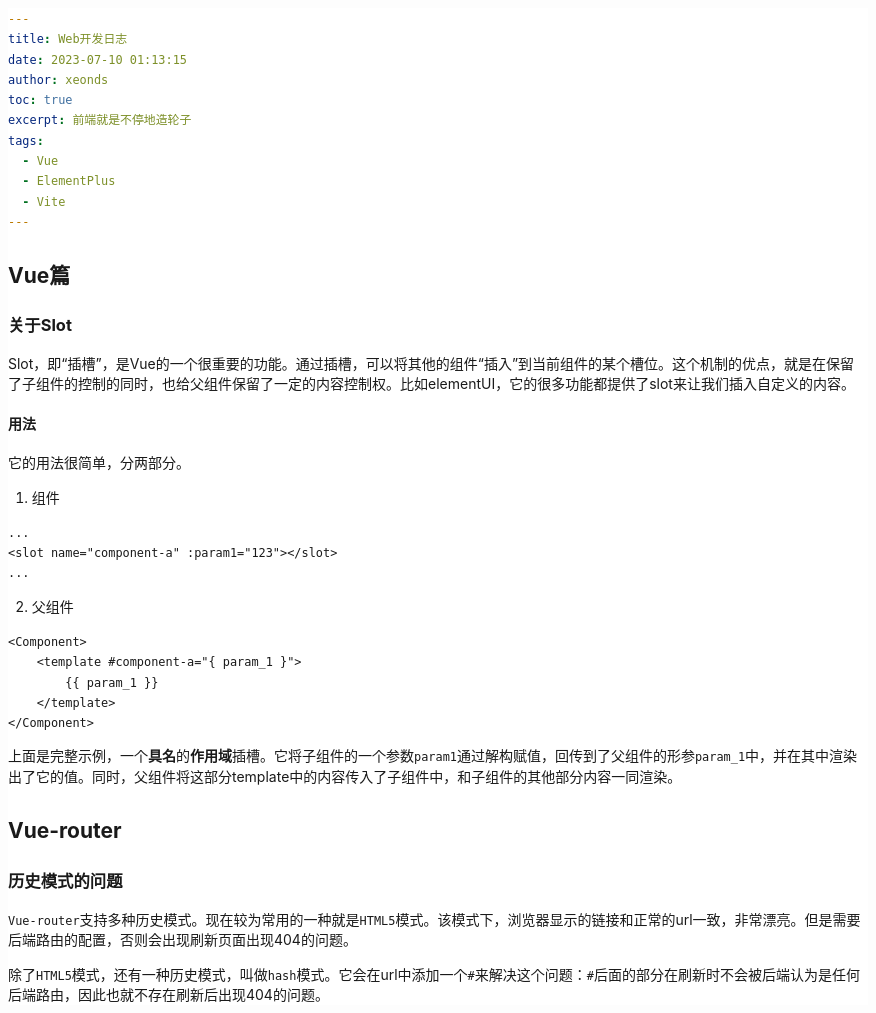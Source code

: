 ```yaml
---
title: Web开发日志
date: 2023-07-10 01:13:15
author: xeonds
toc: true
excerpt: 前端就是不停地造轮子
tags:
  - Vue
  - ElementPlus
  - Vite
---
```


## Vue篇

### 关于Slot

Slot，即“插槽”，是Vue的一个很重要的功能。通过插槽，可以将其他的组件“插入”到当前组件的某个槽位。这个机制的优点，就是在保留了子组件的控制的同时，也给父组件保留了一定的内容控制权。比如elementUI，它的很多功能都提供了slot来让我们插入自定义的内容。

#### 用法

它的用法很简单，分两部分。

1. 组件

```vue
...
<slot name="component-a" :param1="123"></slot>
...
```

2. 父组件

```vue
<Component>
	<template #component-a="{ param_1 }">
		{{ param_1 }}
	</template>
</Component>
```

上面是完整示例，一个**具名**的**作用域**插槽。它将子组件的一个参数`param1`通过解构赋值，回传到了父组件的形参`param_1`中，并在其中渲染出了它的值。同时，父组件将这部分template中的内容传入了子组件中，和子组件的其他部分内容一同渲染。

## Vue-router

### 历史模式的问题

`Vue-router`支持多种历史模式。现在较为常用的一种就是`HTML5`模式。该模式下，浏览器显示的链接和正常的url一致，非常漂亮。但是需要后端路由的配置，否则会出现刷新页面出现404的问题。

除了`HTML5`模式，还有一种历史模式，叫做`hash`模式。它会在url中添加一个`#`来解决这个问题：`#`后面的部分在刷新时不会被后端认为是任何后端路由，因此也就不存在刷新后出现404的问题。
